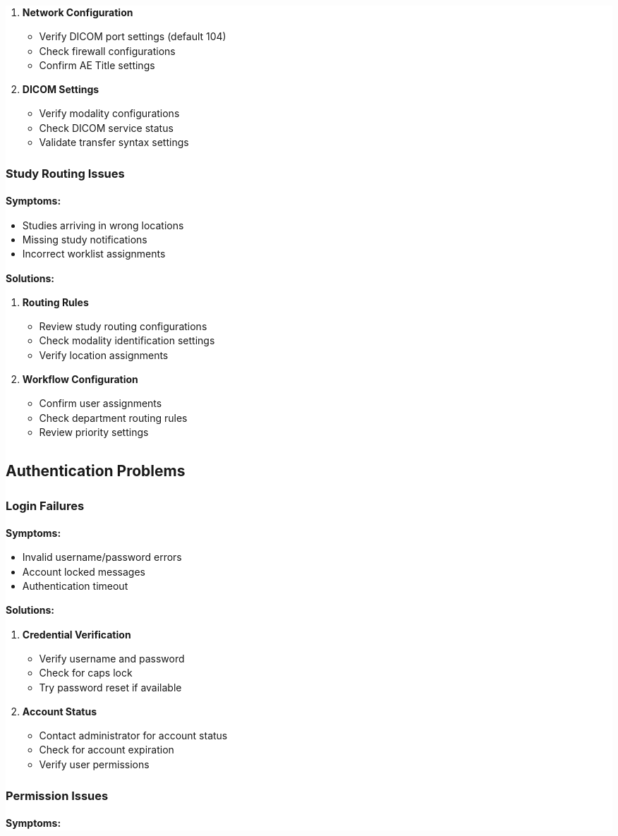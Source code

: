 1. **Network Configuration**
   - Verify DICOM port settings (default 104)
   - Check firewall configurations
   - Confirm AE Title settings

2. **DICOM Settings**
   - Verify modality configurations
   - Check DICOM service status
   - Validate transfer syntax settings

### Study Routing Issues

**Symptoms:**

- Studies arriving in wrong locations
- Missing study notifications
- Incorrect worklist assignments

**Solutions:**

1. **Routing Rules**
   - Review study routing configurations
   - Check modality identification settings
   - Verify location assignments

2. **Workflow Configuration**
   - Confirm user assignments
   - Check department routing rules
   - Review priority settings

## Authentication Problems

### Login Failures

**Symptoms:**

- Invalid username/password errors
- Account locked messages
- Authentication timeout

**Solutions:**

1. **Credential Verification**
   - Verify username and password
   - Check for caps lock
   - Try password reset if available

2. **Account Status**
   - Contact administrator for account status
   - Check for account expiration
   - Verify user permissions

### Permission Issues

**Symptoms:**
